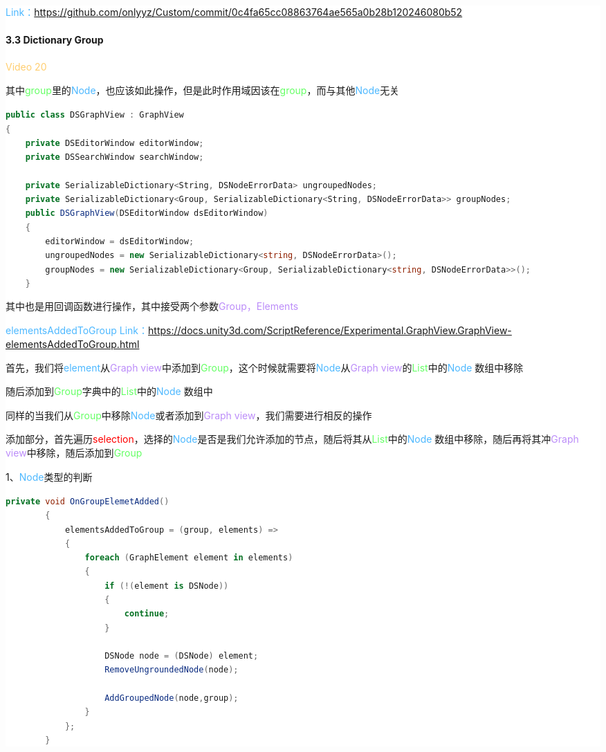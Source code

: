 <font color=#4db8ff>Link：</font>https://github.com/onlyyz/Custom/commit/0c4fa65cc08863764ae565a0b28b120246080b52

#### 3.3 Dictionary Group

<font color=#FFCE70> Video 20</font>

其中<font color=#66ff66>group</font>里的<font color=#4db8ff>Node</font>，也应该如此操作，但是此时作用域因该在<font color=#66ff66>group</font>，而与其他<font color=#4db8ff>Node</font>无关

```c#
public class DSGraphView : GraphView
{
    private DSEditorWindow editorWindow;
    private DSSearchWindow searchWindow;

    private SerializableDictionary<String, DSNodeErrorData> ungroupedNodes;
    private SerializableDictionary<Group, SerializableDictionary<String, DSNodeErrorData>> groupNodes;
    public DSGraphView(DSEditorWindow dsEditorWindow)
    {
        editorWindow = dsEditorWindow;
        ungroupedNodes = new SerializableDictionary<string, DSNodeErrorData>();
        groupNodes = new SerializableDictionary<Group, SerializableDictionary<string, DSNodeErrorData>>();
    }
```

其中也是用回调函数进行操作，其中接受两个参数<font color=#bc8df9>Group，Elements</font>

<font color=#4db8ff>elementsAddedToGroup Link：</font>https://docs.unity3d.com/ScriptReference/Experimental.GraphView.GraphView-elementsAddedToGroup.html

首先，我们将<font color=#4db8ff>element</font>从<font color=#bc8df9>Graph view</font>中添加到<font color=#66ff66>Group</font>，这个时候就需要将<font color=#4db8ff>Node</font>从<font color=#bc8df9>Graph view</font>的<font color=#66ff66>List</font>中的<font color=#4db8ff>Node</font> 数组中移除

随后添加到<font color=#66ff66>Group</font>字典中的<font color=#66ff66>List</font>中的<font color=#4db8ff>Node</font> 数组中

同样的当我们从<font color=#66ff66>Group</font>中移除<font color=#4db8ff>Node</font>或者添加到<font color=#bc8df9>Graph view</font>，我们需要进行相反的操作

添加部分，首先遍历<font color="red">selection</font>，选择的<font color=#4db8ff>Node</font>是否是我们允许添加的节点，随后将其从<font color=#66ff66>List</font>中的<font color=#4db8ff>Node</font> 数组中移除，随后再将其冲<font color=#bc8df9>Graph view</font>中移除，随后添加到<font color=#66ff66>Group</font>

1、<font color=#4db8ff>Node</font>类型的判断

```c#
private void OnGroupElemetAdded()
        {
            elementsAddedToGroup = (group, elements) =>
            {
                foreach (GraphElement element in elements)
                {
                    if (!(element is DSNode))
                    {
                        continue;
                    }

                    DSNode node = (DSNode) element;
                    RemoveUngroundedNode(node);

                    AddGroupedNode(node,group);
                }
            }; 
        }
```

